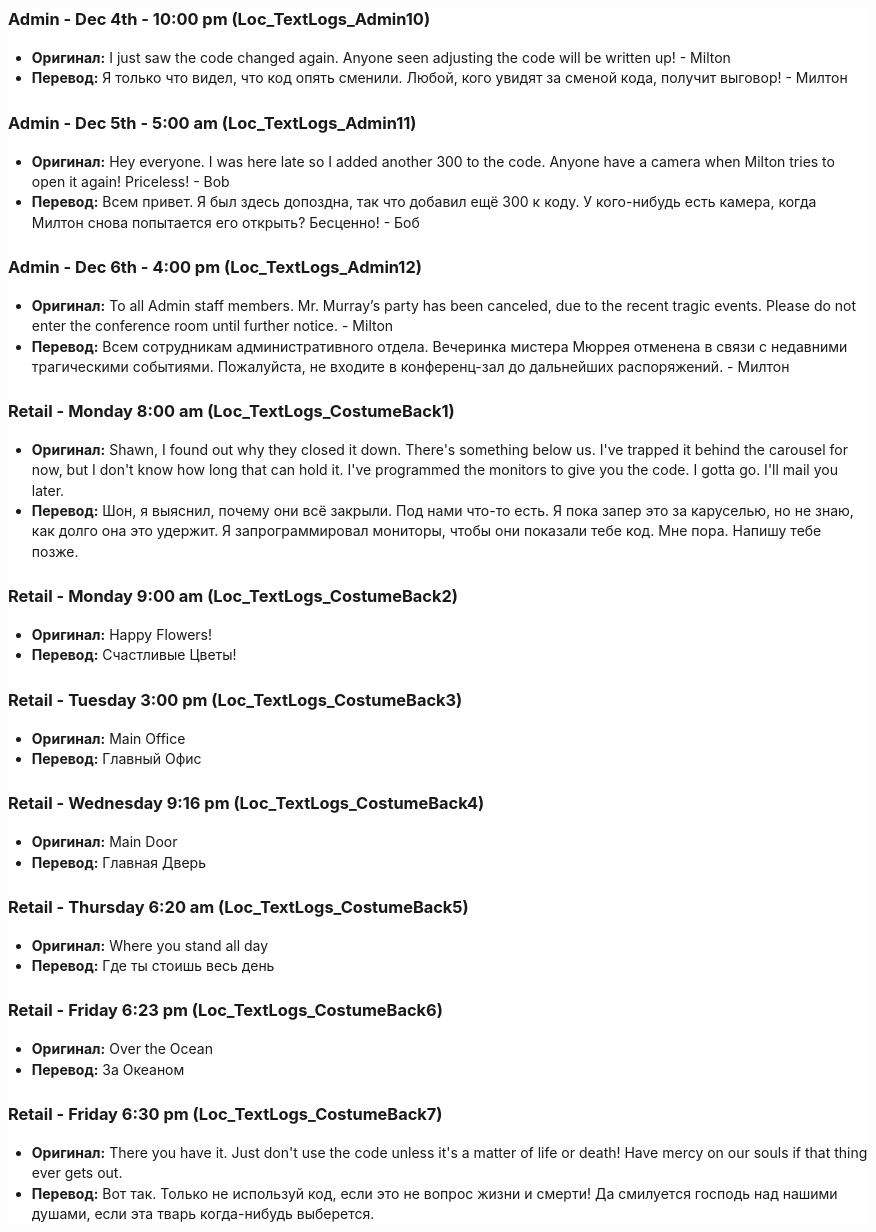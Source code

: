 ### Admin - Dec 4th - 10:00 pm (Loc_TextLogs_Admin10)
*   **Оригинал:** I just saw the code changed again. Anyone seen adjusting the code will be written up! - Milton
*   **Перевод:** Я только что видел, что код опять сменили. Любой, кого увидят за сменой кода, получит выговор! - Милтон

### Admin - Dec 5th - 5:00 am (Loc_TextLogs_Admin11)
*   **Оригинал:** Hey everyone. I was here late so I added another 300 to the code. Anyone have a camera when Milton tries to open it again! Priceless! - Bob
*   **Перевод:** Всем привет. Я был здесь допоздна, так что добавил ещё 300 к коду. У кого-нибудь есть камера, когда Милтон снова попытается его открыть? Бесценно! - Боб

### Admin - Dec 6th - 4:00 pm (Loc_TextLogs_Admin12)
*   **Оригинал:** To all Admin staff members. Mr. Murray’s party has been canceled, due to the recent tragic events. Please do not enter the conference room until further notice. - Milton
*   **Перевод:** Всем сотрудникам административного отдела. Вечеринка мистера Мюррея отменена в связи с недавними трагическими событиями. Пожалуйста, не входите в конференц-зал до дальнейших распоряжений. - Милтон

### Retail - Monday 8:00 am (Loc_TextLogs_CostumeBack1)
*   **Оригинал:** Shawn, I found out why they closed it down. There's something below us. I've trapped it behind the carousel for now, but I don't know how long that can hold it. I've programmed the monitors to give you the code. I gotta go. I'll mail you later.
*   **Перевод:** Шон, я выяснил, почему они всё закрыли. Под нами что-то есть. Я пока запер это за каруселью, но не знаю, как долго она это удержит. Я запрограммировал мониторы, чтобы они показали тебе код. Мне пора. Напишу тебе позже.

### Retail - Monday 9:00 am (Loc_TextLogs_CostumeBack2)
*   **Оригинал:** Happy Flowers!
*   **Перевод:** Счастливые Цветы!

### Retail - Tuesday 3:00 pm (Loc_TextLogs_CostumeBack3)
*   **Оригинал:** Main Office
*   **Перевод:** Главный Офис

### Retail - Wednesday 9:16 pm (Loc_TextLogs_CostumeBack4)
*   **Оригинал:** Main Door
*   **Перевод:** Главная Дверь

### Retail - Thursday 6:20 am (Loc_TextLogs_CostumeBack5)
*   **Оригинал:** Where you stand all day
*   **Перевод:** Где ты стоишь весь день

### Retail - Friday 6:23 pm (Loc_TextLogs_CostumeBack6)
*   **Оригинал:** Over the Ocean
*   **Перевод:** За Океаном

### Retail - Friday 6:30 pm (Loc_TextLogs_CostumeBack7)
*   **Оригинал:** There you have it. Just don't use the code unless it's a matter of life or death! Have mercy on our souls if that thing ever gets out.
*   **Перевод:** Вот так. Только не используй код, если это не вопрос жизни и смерти! Да смилуется господь над нашими душами, если эта тварь когда-нибудь выберется.
